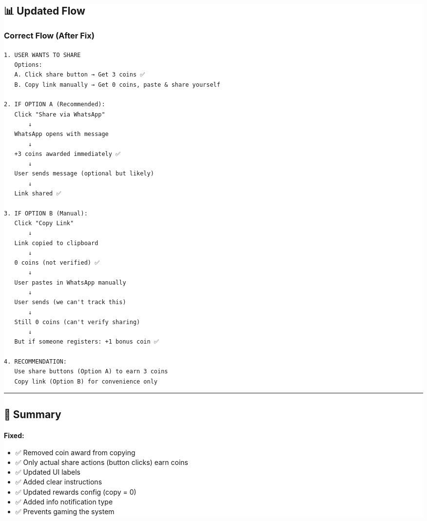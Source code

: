 
## 📊 Updated Flow

### Correct Flow (After Fix)
```
1. USER WANTS TO SHARE
   Options:
   A. Click share button → Get 3 coins ✅
   B. Copy link manually → Get 0 coins, paste & share yourself

2. IF OPTION A (Recommended):
   Click "Share via WhatsApp"
       ↓
   WhatsApp opens with message
       ↓
   +3 coins awarded immediately ✅
       ↓
   User sends message (optional but likely)
       ↓
   Link shared ✅

3. IF OPTION B (Manual):
   Click "Copy Link"
       ↓
   Link copied to clipboard
       ↓
   0 coins (not verified) ✅
       ↓
   User pastes in WhatsApp manually
       ↓
   User sends (we can't track this)
       ↓
   Still 0 coins (can't verify sharing)
       ↓
   But if someone registers: +1 bonus coin ✅

4. RECOMMENDATION:
   Use share buttons (Option A) to earn 3 coins
   Copy link (Option B) for convenience only
```

---

## 🎯 Summary

**Fixed:**
- ✅ Removed coin award from copying
- ✅ Only actual share actions (button clicks) earn coins
- ✅ Updated UI labels
- ✅ Added clear instructions
- ✅ Updated rewards config (copy = 0)
- ✅ Added info notification type
- ✅ Prevents gaming the system
